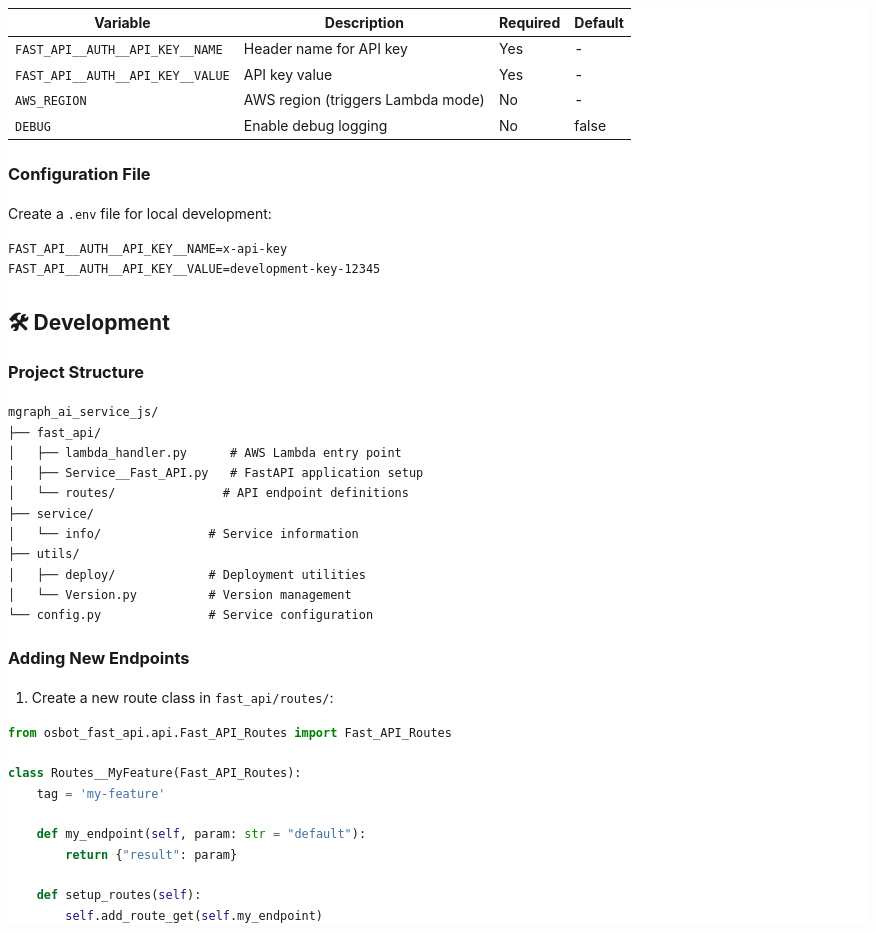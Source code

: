 | Variable | Description | Required | Default |
|----------|-------------|----------|---------|
| `FAST_API__AUTH__API_KEY__NAME` | Header name for API key | Yes | - |
| `FAST_API__AUTH__API_KEY__VALUE` | API key value | Yes | - |
| `AWS_REGION` | AWS region (triggers Lambda mode) | No | - |
| `DEBUG` | Enable debug logging | No | false |

### Configuration File

Create a `.env` file for local development:

```env
FAST_API__AUTH__API_KEY__NAME=x-api-key
FAST_API__AUTH__API_KEY__VALUE=development-key-12345
```

## 🛠️ Development

### Project Structure

```
mgraph_ai_service_js/
├── fast_api/
│   ├── lambda_handler.py      # AWS Lambda entry point
│   ├── Service__Fast_API.py   # FastAPI application setup
│   └── routes/               # API endpoint definitions
├── service/
│   └── info/               # Service information
├── utils/
│   ├── deploy/             # Deployment utilities
│   └── Version.py          # Version management
└── config.py               # Service configuration
```

### Adding New Endpoints

1. Create a new route class in `fast_api/routes/`:

```python
from osbot_fast_api.api.Fast_API_Routes import Fast_API_Routes

class Routes__MyFeature(Fast_API_Routes):
    tag = 'my-feature'
    
    def my_endpoint(self, param: str = "default"):
        return {"result": param}
    
    def setup_routes(self):
        self.add_route_get(self.my_endpoint)
```
